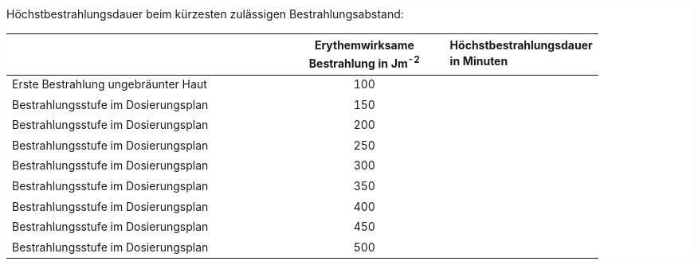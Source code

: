 </div>

<div class="jurAbsatz">

Höchstbestrahlungsdauer beim kürzesten zulässigen Bestrahlungsabstand:

<table style="width:101%;">
<colgroup>
<col style="width: 47%" />
<col style="width: 27%" />
<col style="width: 27%" />
</colgroup>
<thead>
<tr class="header">
<th style="text-align: left;"> </th>
<th style="text-align: center;">Erythemwirksame<br />
Bestrahlung in Jm<sup>-2</sup></th>
<th style="text-align: left;">Höchstbestrahlungsdauer<br />
in Minuten</th>
</tr>
</thead>
<tbody>
<tr class="odd">
<td style="text-align: left;">Erste Bestrahlung ungebräunter Haut</td>
<td style="text-align: center;">100</td>
<td style="text-align: left;"> </td>
</tr>
<tr class="even">
<td style="text-align: left;">Bestrahlungsstufe im Dosierungsplan</td>
<td style="text-align: center;">150</td>
<td style="text-align: left;"> </td>
</tr>
<tr class="odd">
<td style="text-align: left;">Bestrahlungsstufe im Dosierungsplan</td>
<td style="text-align: center;">200</td>
<td style="text-align: left;"> </td>
</tr>
<tr class="even">
<td style="text-align: left;">Bestrahlungsstufe im Dosierungsplan</td>
<td style="text-align: center;">250</td>
<td style="text-align: left;"> </td>
</tr>
<tr class="odd">
<td style="text-align: left;">Bestrahlungsstufe im Dosierungsplan</td>
<td style="text-align: center;">300</td>
<td style="text-align: left;"> </td>
</tr>
<tr class="even">
<td style="text-align: left;">Bestrahlungsstufe im Dosierungsplan</td>
<td style="text-align: center;">350</td>
<td style="text-align: left;"> </td>
</tr>
<tr class="odd">
<td style="text-align: left;">Bestrahlungsstufe im Dosierungsplan</td>
<td style="text-align: center;">400</td>
<td style="text-align: left;"> </td>
</tr>
<tr class="even">
<td style="text-align: left;">Bestrahlungsstufe im Dosierungsplan</td>
<td style="text-align: center;">450</td>
<td style="text-align: left;"> </td>
</tr>
<tr class="odd">
<td style="text-align: left;">Bestrahlungsstufe im Dosierungsplan</td>
<td style="text-align: center;">500</td>
